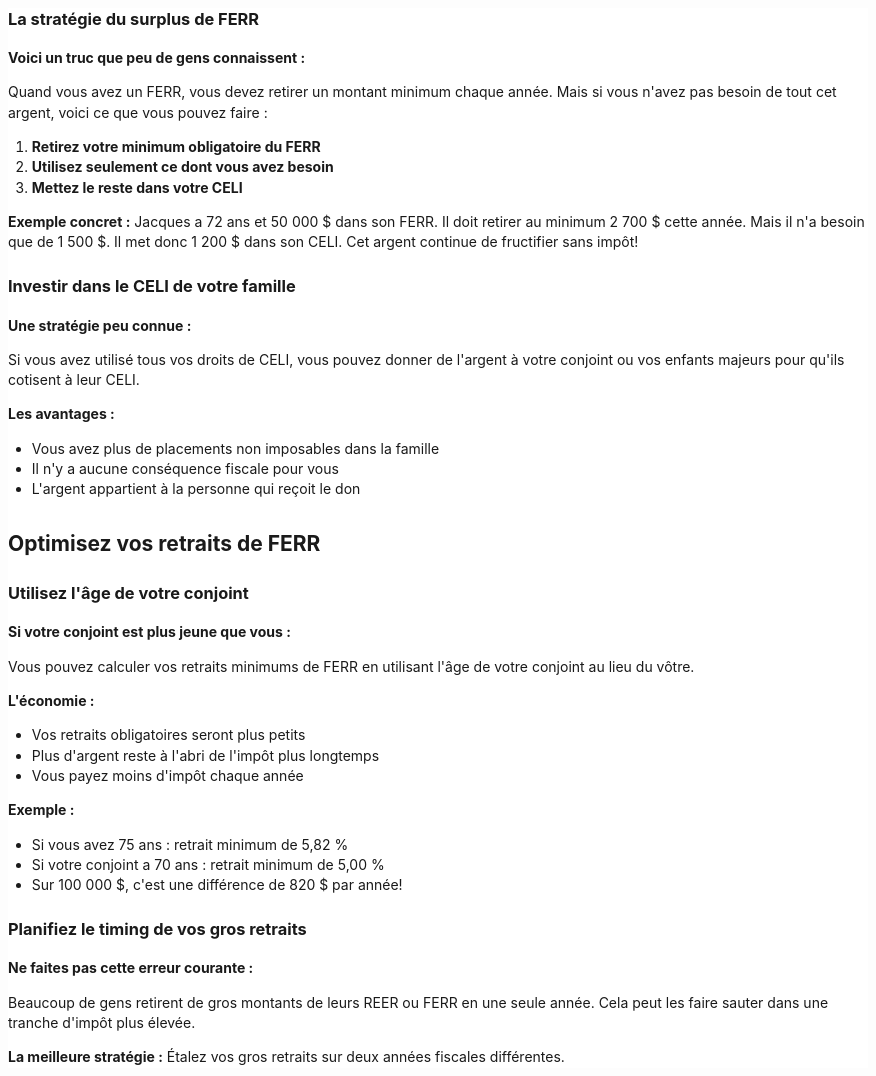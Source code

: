 ### La stratégie du surplus de FERR

**Voici un truc que peu de gens connaissent :**

Quand vous avez un FERR, vous devez retirer un montant minimum chaque année. Mais si vous n'avez pas besoin de tout cet argent, voici ce que vous pouvez faire :

1. **Retirez votre minimum obligatoire du FERR**
2. **Utilisez seulement ce dont vous avez besoin**
3. **Mettez le reste dans votre CELI**

**Exemple concret :**
Jacques a 72 ans et 50 000 $ dans son FERR. Il doit retirer au minimum 2 700 $ cette année. Mais il n'a besoin que de 1 500 $. Il met donc 1 200 $ dans son CELI. Cet argent continue de fructifier sans impôt!

### Investir dans le CELI de votre famille

**Une stratégie peu connue :**

Si vous avez utilisé tous vos droits de CELI, vous pouvez donner de l'argent à votre conjoint ou vos enfants majeurs pour qu'ils cotisent à leur CELI. 

**Les avantages :**
- Vous avez plus de placements non imposables dans la famille
- Il n'y a aucune conséquence fiscale pour vous
- L'argent appartient à la personne qui reçoit le don

## Optimisez vos retraits de FERR

### Utilisez l'âge de votre conjoint

**Si votre conjoint est plus jeune que vous :**

Vous pouvez calculer vos retraits minimums de FERR en utilisant l'âge de votre conjoint au lieu du vôtre.

**L'économie :**
- Vos retraits obligatoires seront plus petits
- Plus d'argent reste à l'abri de l'impôt plus longtemps
- Vous payez moins d'impôt chaque année

**Exemple :**
- Si vous avez 75 ans : retrait minimum de 5,82 %
- Si votre conjoint a 70 ans : retrait minimum de 5,00 %
- Sur 100 000 $, c'est une différence de 820 $ par année!

### Planifiez le timing de vos gros retraits

**Ne faites pas cette erreur courante :**

Beaucoup de gens retirent de gros montants de leurs REER ou FERR en une seule année. Cela peut les faire sauter dans une tranche d'impôt plus élevée.

**La meilleure stratégie :**
Étalez vos gros retraits sur deux années fiscales différentes.

